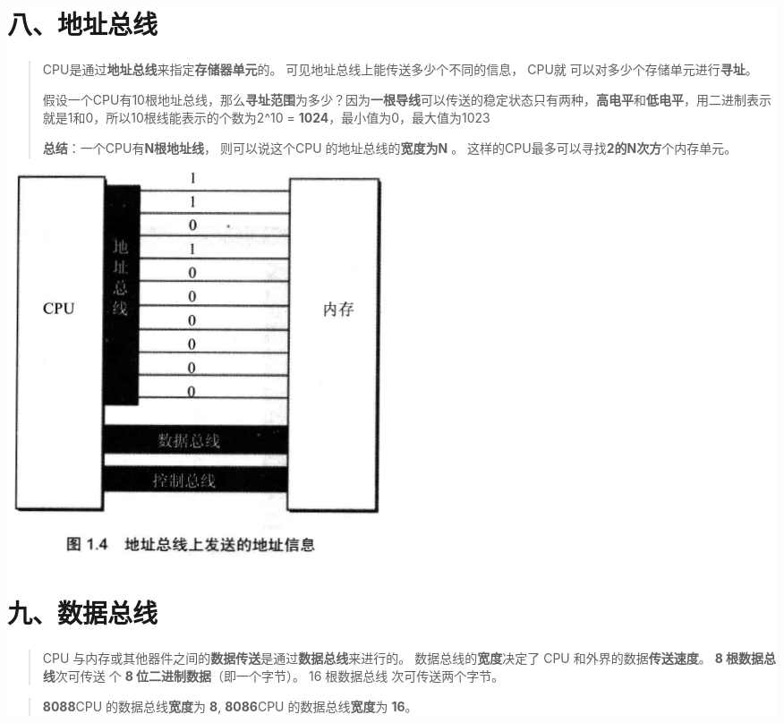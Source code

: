 # 八、地址总线

> CPU是通过**地址总线**来指定**存储器单元**的。 可见地址总线上能传送多少个不同的信息， CPU就 可以对多少个存储单元进行**寻址**。
>
> 假设一个CPU有10根地址总线，那么**寻址范围**为多少？因为**一根导线**可以传送的稳定状态只有两种，**高电平**和**低电平**，用二进制表示就是1和0，所以10根线能表示的个数为2^10 = **1024**，最小值为0，最大值为1023
>
> **总结**：一个CPU有**N根地址线**， 则可以说这个CPU 的地址总线的**宽度为N** 。 这样的CPU最多可以寻找**2的N次方**个内存单元。

![image-20201215093052322](image-20201215093052322.png)

# 九、数据总线

> CPU 与内存或其他器件之间的**数据传送**是通过**数据总线**来进行的。 数据总线的**宽度**决定了 CPU 和外界的数据**传送速度**。 **8 根数据总线**次可传送 个 **8 位二进制数据**（即一个字节）。 16 根数据总线 次可传送两个字节。

> **8088**CPU 的数据总线**宽度**为 **8**, **8086**CPU 的数据总线**宽度**为 **16**。 

